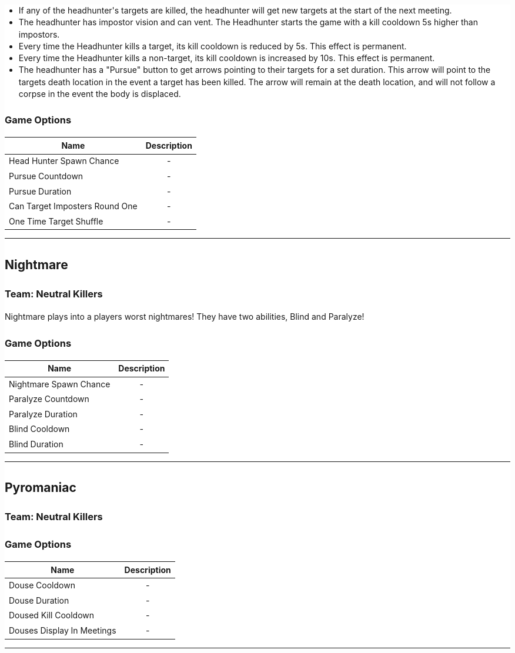 - If any of the headhunter's targets are killed, the headhunter will get new targets at the start of the next meeting.
- The headhunter has impostor vision and can vent. The Headhunter starts the game with a kill cooldown 5s higher than impostors.
- Every time the Headhunter kills a target, its kill cooldown is reduced by 5s. This effect is permanent.
- Every time the Headhunter kills a non-target, its kill cooldown is increased by 10s. This effect is permanent.
- The headhunter has a "Pursue" button to get arrows pointing to their targets for a set duration. This arrow will point to the targets death location in the event a target has been killed. The arrow will remain at the death location, and will not follow a corpse in the event the body is displaced.


### Game Options
| Name | Description |
|----------|:-------------:|
| Head Hunter Spawn Chance | -
| Pursue Countdown | -
| Pursue Duration | -
| Can Target Imposters Round One | -
| One Time Target Shuffle | -
-----------------------

## Nightmare
### **Team: Neutral Killers**
Nightmare plays into a players worst nightmares! They have two abilities, Blind and Paralyze! 

### Game Options
| Name | Description |
|----------|:-------------:|
| Nightmare Spawn Chance | -
| Paralyze Countdown | -
| Paralyze Duration | -
| Blind Cooldown | -
| Blind Duration | -
-----------------------

## Pyromaniac
### **Team: Neutral Killers**

### Game Options
| Name | Description |
|----------|:-------------:|
| Douse Cooldown | -
| Douse Duration | -
| Doused Kill Cooldown | -
| Douses Display In Meetings | -
-----------------------
